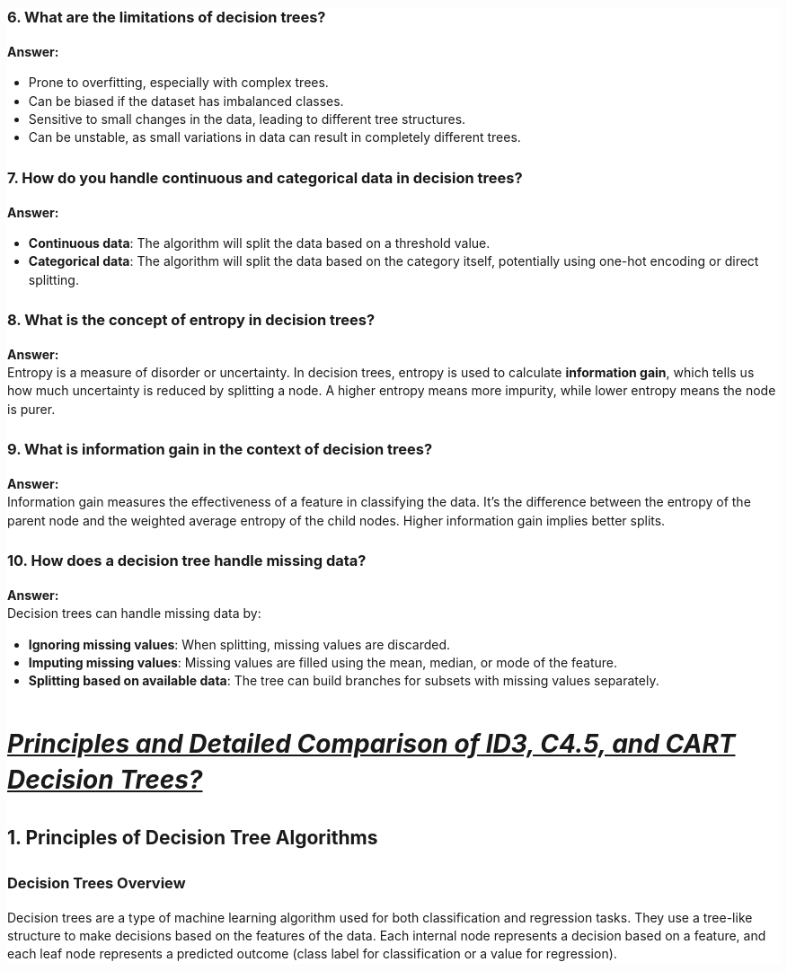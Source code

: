 ### 6. **What are the limitations of decision trees?**
**Answer:**  
- Prone to overfitting, especially with complex trees.
- Can be biased if the dataset has imbalanced classes.
- Sensitive to small changes in the data, leading to different tree structures.
- Can be unstable, as small variations in data can result in completely different trees.

### 7. **How do you handle continuous and categorical data in decision trees?**
**Answer:**  
- **Continuous data**: The algorithm will split the data based on a threshold value.
- **Categorical data**: The algorithm will split the data based on the category itself, potentially using one-hot encoding or direct splitting.

### 8. **What is the concept of entropy in decision trees?**
**Answer:**  
Entropy is a measure of disorder or uncertainty. In decision trees, entropy is used to calculate **information gain**, which tells us how much uncertainty is reduced by splitting a node. A higher entropy means more impurity, while lower entropy means the node is purer.

### 9. **What is information gain in the context of decision trees?**
**Answer:**  
Information gain measures the effectiveness of a feature in classifying the data. It’s the difference between the entropy of the parent node and the weighted average entropy of the child nodes. Higher information gain implies better splits.

### 10. **How does a decision tree handle missing data?**
**Answer:**  
Decision trees can handle missing data by:
- **Ignoring missing values**: When splitting, missing values are discarded.
- **Imputing missing values**: Missing values are filled using the mean, median, or mode of the feature.
- **Splitting based on available data**: The tree can build branches for subsets with missing values separately.

# ***<u>Principles and Detailed Comparison of ID3, C4.5, and CART Decision Trees?</u>***

## **1. Principles of Decision Tree Algorithms**

### **Decision Trees Overview**

Decision trees are a type of machine learning algorithm used for both classification and regression tasks. They use a tree-like structure to make decisions based on the features of the data. Each internal node represents a decision based on a feature, and each leaf node represents a predicted outcome (class label for classification or a value for regression).
